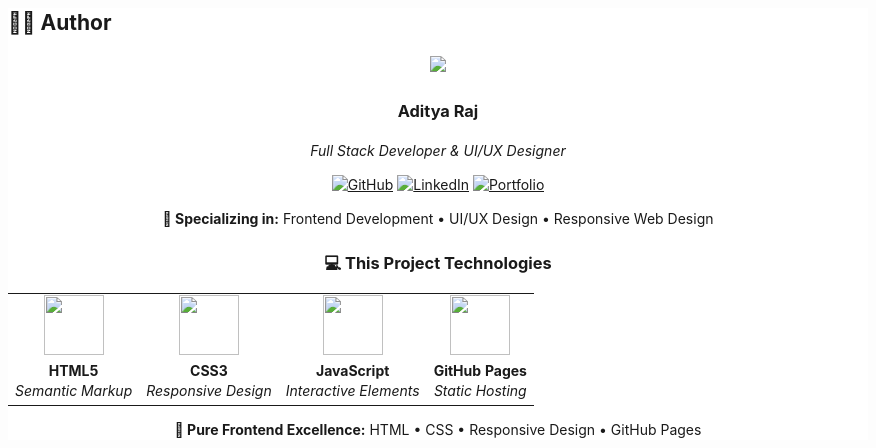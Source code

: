 ## 👨‍💻 Author

<div align="center">

<img src="https://media.giphy.com/media/hvRJCLFzcasrR4ia7z/giphy.gif" width="100">

### **Aditya Raj**
*Full Stack Developer & UI/UX Designer*

[![GitHub](https://img.shields.io/badge/GitHub-181717?style=for-the-badge&logo=github&logoColor=white)](https://github.com/araj59197)
[![LinkedIn](https://img.shields.io/badge/LinkedIn-0A66C2?style=for-the-badge&logo=linkedin&logoColor=white)](https://linkedin.com/in/araj59197)
[![Portfolio](https://img.shields.io/badge/Portfolio-FF6B6B?style=for-the-badge&logo=internetexplorer&logoColor=white)](https://araj59197.github.io)

**🎯 Specializing in:** Frontend Development • UI/UX Design • Responsive Web Design

<div align="center">

### **💻 This Project Technologies**

<table>
<tr>
<td align="center">
<img src="https://raw.githubusercontent.com/devicons/devicon/master/icons/html5/html5-original-wordmark.svg" width="60" height="60"/>
<br><strong>HTML5</strong>
<br><em>Semantic Markup</em>
</td>
<td align="center">
<img src="https://raw.githubusercontent.com/devicons/devicon/master/icons/css3/css3-original-wordmark.svg" width="60" height="60"/>
<br><strong>CSS3</strong>
<br><em>Responsive Design</em>
</td>
<td align="center">
<img src="https://raw.githubusercontent.com/devicons/devicon/master/icons/javascript/javascript-original.svg" width="60" height="60"/>
<br><strong>JavaScript</strong>
<br><em>Interactive Elements</em>
</td>
<td align="center">
<img src="https://github.githubassets.com/images/modules/logos_page/GitHub-Mark.png" width="60" height="60"/>
<br><strong>GitHub Pages</strong>
<br><em>Static Hosting</em>
</td>
</tr>
</table>

**🎯 Pure Frontend Excellence:** HTML • CSS • Responsive Design • GitHub Pages

</div>
